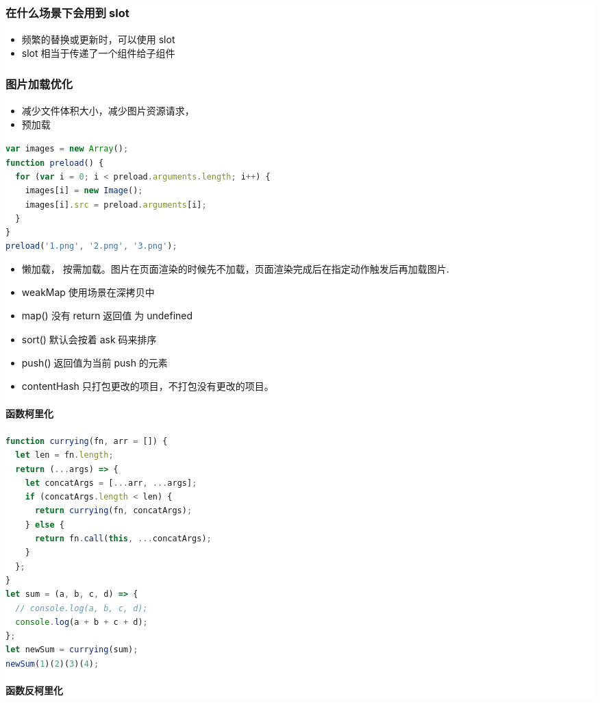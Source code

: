 ### 在什么场景下会用到 slot

- 频繁的替换或更新时，可以使用 slot
- slot 相当于传递了一个组件给子组件

### 图片加载优化

- 减少文件体积大小，减少图片资源请求，
- 预加载

```js
var images = new Array();
function preload() {
  for (var i = 0; i < preload.arguments.length; i++) {
    images[i] = new Image();
    images[i].src = preload.arguments[i];
  }
}
preload('1.png', '2.png', '3.png');
```

- 懒加载， 按需加载。图片在页面渲染的时候先不加载，页面渲染完成后在指定动作触发后再加载图片.

- weakMap 使用场景在深拷贝中

- map() 没有 return 返回值 为 undefined
- sort() 默认会按着 ask 码来排序
- push() 返回值为当前 push 的元素

- contentHash 只打包更改的项目，不打包没有更改的项目。

#### 函数柯里化

```js
function currying(fn, arr = []) {
  let len = fn.length;
  return (...args) => {
    let concatArgs = [...arr, ...args];
    if (concatArgs.length < len) {
      return currying(fn, concatArgs);
    } else {
      return fn.call(this, ...concatArgs);
    }
  };
}
let sum = (a, b, c, d) => {
  // console.log(a, b, c, d);
  console.log(a + b + c + d);
};
let newSum = currying(sum);
newSum(1)(2)(3)(4);
```

#### 函数反柯里化
